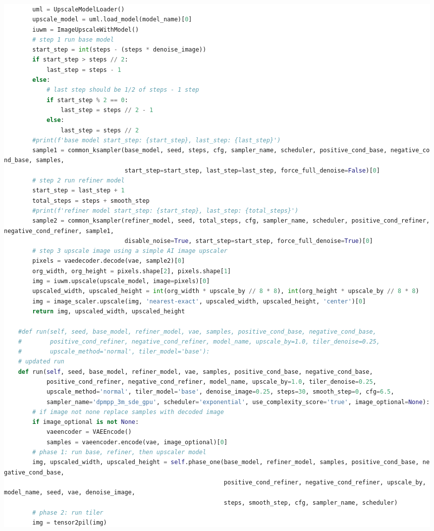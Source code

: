 ```python
        uml = UpscaleModelLoader()
        upscale_model = uml.load_model(model_name)[0]
        iuwm = ImageUpscaleWithModel()
        # step 1 run base model
        start_step = int(steps - (steps * denoise_image))
        if start_step > steps // 2:
            last_step = steps - 1
        else:
            # last step should be 1/2 of steps - 1 step
            if start_step % 2 == 0:
                last_step = steps // 2 - 1
            else:
                last_step = steps // 2
        #print(f'base model start_step: {start_step}, last_step: {last_step}')
        sample1 = common_ksampler(base_model, seed, steps, cfg, sampler_name, scheduler, positive_cond_base, negative_cond_base, samples,
                                  start_step=start_step, last_step=last_step, force_full_denoise=False)[0]
        # step 2 run refiner model
        start_step = last_step + 1
        total_steps = steps + smooth_step
        #print(f'refiner model start_step: {start_step}, last_step: {total_steps}')
        sample2 = common_ksampler(refiner_model, seed, total_steps, cfg, sampler_name, scheduler, positive_cond_refiner, negative_cond_refiner, sample1,
                                  disable_noise=True, start_step=start_step, force_full_denoise=True)[0]
        # step 3 upscale image using a simple AI image upscaler
        pixels = vaedecoder.decode(vae, sample2)[0]
        org_width, org_height = pixels.shape[2], pixels.shape[1]
        img = iuwm.upscale(upscale_model, image=pixels)[0]
        upscaled_width, upscaled_height = int(org_width * upscale_by // 8 * 8), int(org_height * upscale_by // 8 * 8)
        img = image_scaler.upscale(img, 'nearest-exact', upscaled_width, upscaled_height, 'center')[0]
        return img, upscaled_width, upscaled_height

    #def run(self, seed, base_model, refiner_model, vae, samples, positive_cond_base, negative_cond_base,
    #        positive_cond_refiner, negative_cond_refiner, model_name, upscale_by=1.0, tiler_denoise=0.25,
    #        upscale_method='normal', tiler_model='base'):
    # updated run
    def run(self, seed, base_model, refiner_model, vae, samples, positive_cond_base, negative_cond_base,
            positive_cond_refiner, negative_cond_refiner, model_name, upscale_by=1.0, tiler_denoise=0.25,
            upscale_method='normal', tiler_model='base', denoise_image=0.25, steps=30, smooth_step=0, cfg=6.5,
            sampler_name='dpmpp_3m_sde_gpu', scheduler='exponential', use_complexity_score='true', image_optional=None):
        # if image not none replace samples with decoded image
        if image_optional is not None:
            vaeencoder = VAEEncode()
            samples = vaeencoder.encode(vae, image_optional)[0]
        # phase 1: run base, refiner, then upscaler model
        img, upscaled_width, upscaled_height = self.phase_one(base_model, refiner_model, samples, positive_cond_base, negative_cond_base,
                                                              positive_cond_refiner, negative_cond_refiner, upscale_by, model_name, seed, vae, denoise_image,
                                                              steps, smooth_step, cfg, sampler_name, scheduler)
        # phase 2: run tiler
        img = tensor2pil(img)
```